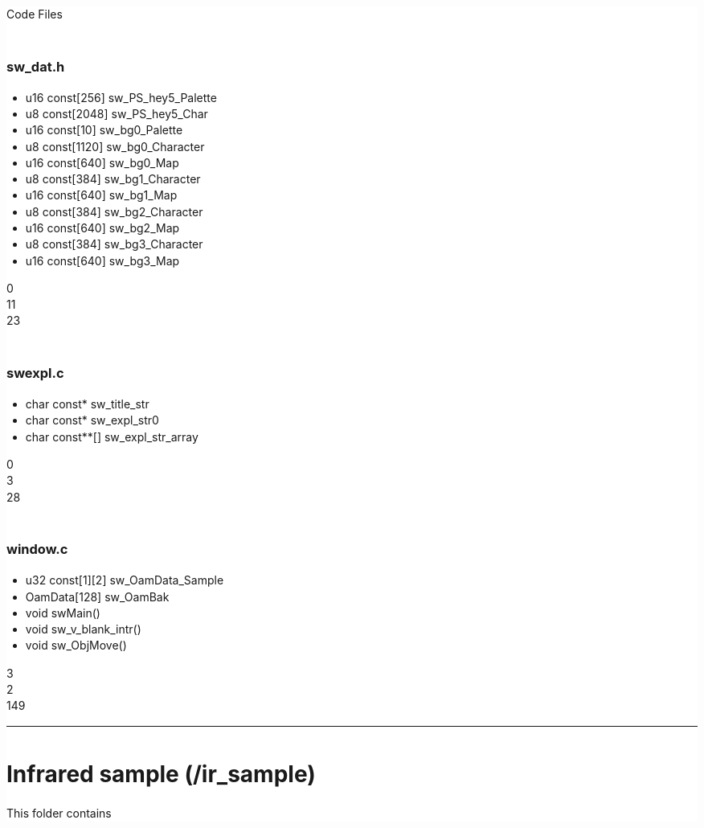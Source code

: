 
<div class="rr-source-code-title">Code Files</div><section class="rr-main-cards">
<div class="rr-file-card">
  <img class="geopattern" data-title="sw_dat.h" />
  <h3>sw_dat.h</h3><ul>
    <li><span>u16 const[256]</span> sw_PS_hey5_Palette</li> 
    <li><span>u8 const[2048]</span> sw_PS_hey5_Char</li> 
    <li><span>u16 const[10]</span> sw_bg0_Palette</li> 
    <li><span>u8 const[1120]</span> sw_bg0_Character</li> 
    <li><span>u16 const[640]</span> sw_bg0_Map</li> 
    <li><span>u8 const[384]</span> sw_bg1_Character</li> 
    <li><span>u16 const[640]</span> sw_bg1_Map</li> 
    <li><span>u8 const[384]</span> sw_bg2_Character</li> 
    <li><span>u16 const[640]</span> sw_bg2_Map</li> 
    <li><span>u8 const[384]</span> sw_bg3_Character</li> 
    <li><span>u16 const[640]</span> sw_bg3_Map</li> 
  </ul>
  <div class="rr-file-stats">    <div class="rr-file-stat rr-file-stats-functions">0</div>    <div class="rr-file-stat rr-file-stats-variables">11</div>    <div class="rr-file-stat rr-file-stats-lines">23</div>  </div>
</div>

<div class="rr-file-card">
  <img class="geopattern" data-title="swexpl.c" />
  <h3>swexpl.c</h3><ul>
    <li><span>char const*</span> sw_title_str</li> 
    <li><span>char const*</span> sw_expl_str0</li> 
    <li><span>char const**[]</span> sw_expl_str_array</li> 
  </ul>
  <div class="rr-file-stats">    <div class="rr-file-stat rr-file-stats-functions">0</div>    <div class="rr-file-stat rr-file-stats-variables">3</div>    <div class="rr-file-stat rr-file-stats-lines">28</div>  </div>
</div>

<div class="rr-file-card">
  <img class="geopattern" data-title="window.c" />
  <h3>window.c</h3><ul>
    <li><span>u32 const[1][2]</span> sw_OamData_Sample</li> 
    <li><span>OamData[128]</span> sw_OamBak</li> 
    <li><span>void</span> swMain<span class="rr-func-args">()</span></li> 
    <li><span>void</span> sw_v_blank_intr<span class="rr-func-args">()</span></li> 
    <li><span>void</span> sw_ObjMove<span class="rr-func-args">()</span></li> 
  </ul>
  <div class="rr-file-stats">    <div class="rr-file-stat rr-file-stats-functions">3</div>    <div class="rr-file-stat rr-file-stats-variables">2</div>    <div class="rr-file-stat rr-file-stats-lines">149</div>  </div>
</div>

</section>

---
# Infrared sample (/ir_sample)
This folder contains 
